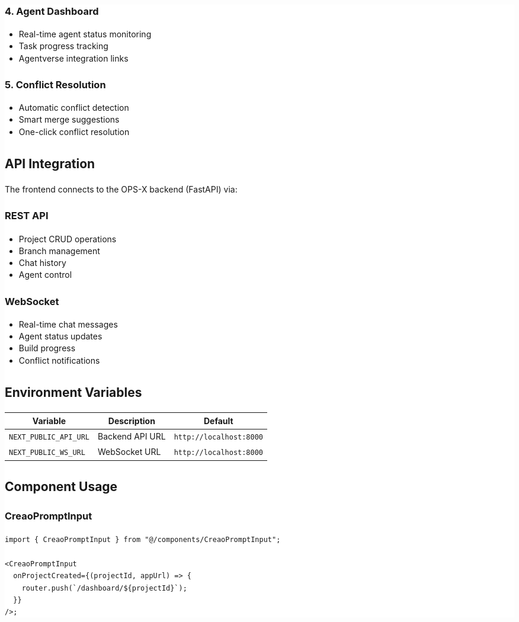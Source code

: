 ### 4. Agent Dashboard

- Real-time agent status monitoring
- Task progress tracking
- Agentverse integration links

### 5. Conflict Resolution

- Automatic conflict detection
- Smart merge suggestions
- One-click conflict resolution

## API Integration

The frontend connects to the OPS-X backend (FastAPI) via:

### REST API

- Project CRUD operations
- Branch management
- Chat history
- Agent control

### WebSocket

- Real-time chat messages
- Agent status updates
- Build progress
- Conflict notifications

## Environment Variables

| Variable              | Description     | Default                 |
| --------------------- | --------------- | ----------------------- |
| `NEXT_PUBLIC_API_URL` | Backend API URL | `http://localhost:8000` |
| `NEXT_PUBLIC_WS_URL`  | WebSocket URL   | `http://localhost:8000` |

## Component Usage

### CreaoPromptInput

```tsx
import { CreaoPromptInput } from "@/components/CreaoPromptInput";

<CreaoPromptInput
  onProjectCreated={(projectId, appUrl) => {
    router.push(`/dashboard/${projectId}`);
  }}
/>;
```
